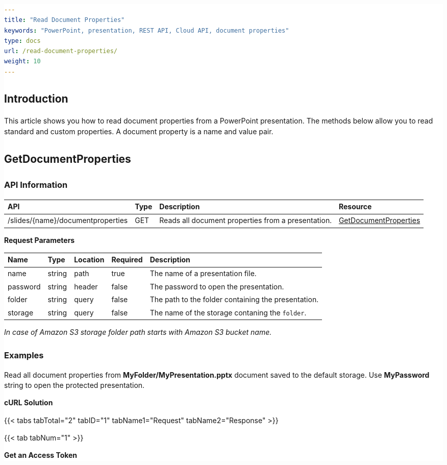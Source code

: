 ```yaml
---
title: "Read Document Properties"
keywords: "PowerPoint, presentation, REST API, Cloud API, document properties"
type: docs
url: /read-document-properties/
weight: 10
---
```


## **Introduction**

This article shows you how to read document properties from a PowerPoint presentation. The methods below allow you to read standard and custom properties. A document property is a name and value pair.

## **GetDocumentProperties**

### **API Information**

|**API**|**Type**|**Description**|**Resource**|
| :- | :- | :- | :- |
|/slides/{name}/documentproperties|GET|Reads all document properties from a presentation.|[GetDocumentProperties](https://apireference.aspose.cloud/slides/#/Properties/GetDocumentProperties)|

**Request Parameters**

|**Name**|**Type**|**Location**|**Required**|**Description**|
| :- | :- | :- | :- | :- |
|name|string|path|true|The name of a presentation file.|
|password|string|header|false|The password to open the presentation.|
|folder|string|query|false|The path to the folder containing the presentation.|
|storage|string|query|false|The name of the storage contaning the `folder`.|

*In case of Amazon S3 storage folder path starts with Amazon S3 bucket name.*

### **Examples**

Read all document properties from **MyFolder/MyPresentation.pptx** document saved to the default storage. Use **MyPassword** string to open the protected presentation.

**cURL Solution**

{{< tabs tabTotal="2" tabID="1" tabName1="Request" tabName2="Response" >}}

{{< tab tabNum="1" >}}

**Get an Access Token**
